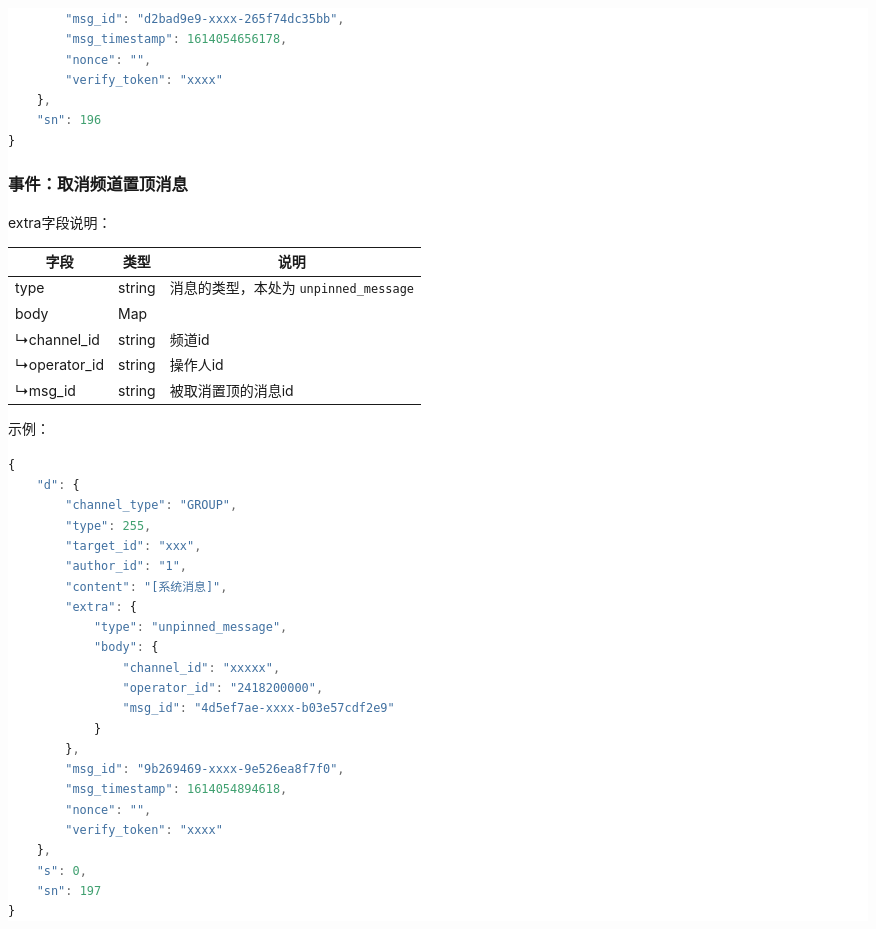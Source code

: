 ```javascript
        "msg_id": "d2bad9e9-xxxx-265f74dc35bb",
        "msg_timestamp": 1614054656178,
        "nonce": "",
        "verify_token": "xxxx"
    },
    "sn": 196
}
```


### 事件：取消频道置顶消息


extra字段说明：

|字段|类型|说明|
|---|---|---|
|type|string|消息的类型，本处为 `unpinned_message`|
|body|Map| |
|↳channel_id|string|频道id|
|↳operator_id|string|操作人id|
|↳msg_id|string|被取消置顶的消息id|

示例：
```javascript
{
    "d": {
        "channel_type": "GROUP",
        "type": 255,
        "target_id": "xxx",
        "author_id": "1",
        "content": "[系统消息]",
        "extra": {
            "type": "unpinned_message",
            "body": {
                "channel_id": "xxxxx",
                "operator_id": "2418200000",
                "msg_id": "4d5ef7ae-xxxx-b03e57cdf2e9"
            }
        },
        "msg_id": "9b269469-xxxx-9e526ea8f7f0",
        "msg_timestamp": 1614054894618,
        "nonce": "",
        "verify_token": "xxxx"
    },
    "s": 0,
    "sn": 197
}
```
